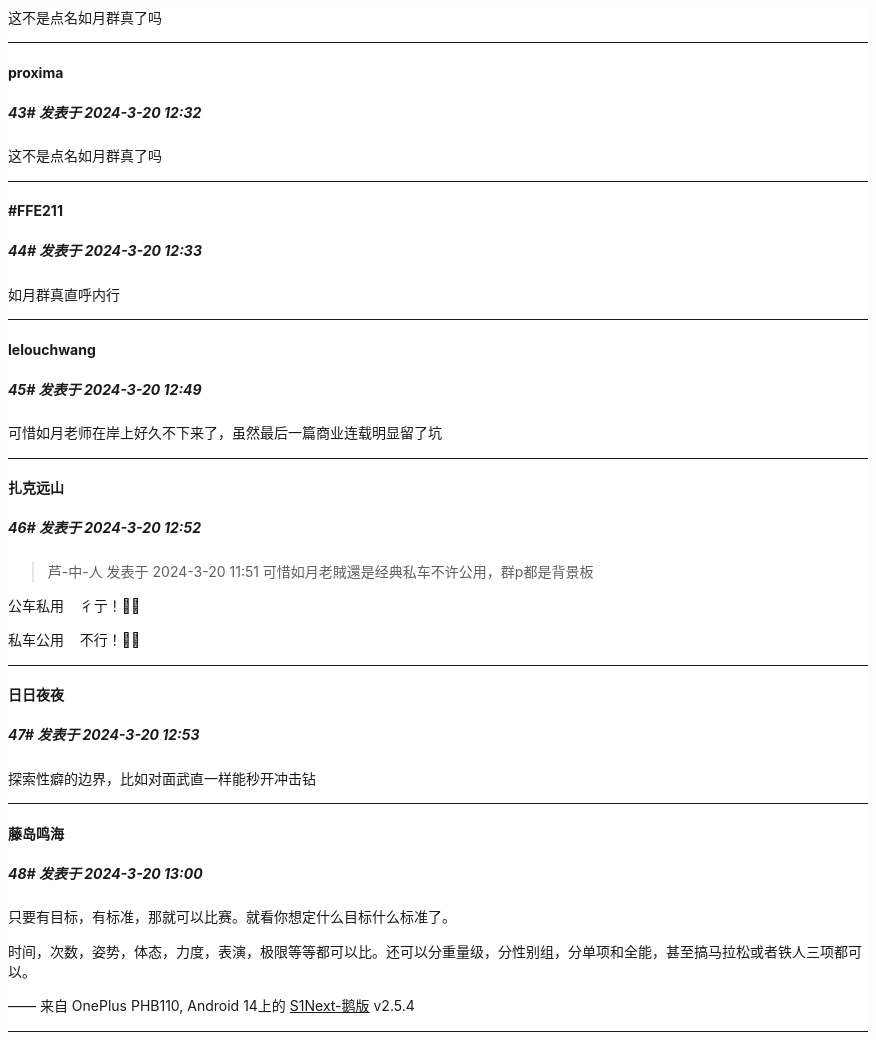 这不是点名如月群真了吗

*****

####  proxima  
##### 43#       发表于 2024-3-20 12:32

这不是点名如月群真了吗

*****

####  #FFE211  
##### 44#       发表于 2024-3-20 12:33

如月群真直呼内行


*****

####  lelouchwang  
##### 45#       发表于 2024-3-20 12:49

可惜如月老师在岸上好久不下来了，虽然最后一篇商业连载明显留了坑


*****

####  扎克远山  
##### 46#       发表于 2024-3-20 12:52

<blockquote>芦-中-人 发表于 2024-3-20 11:51
可惜如月老賊還是经典私车不许公用，群p都是背景板</blockquote>
公车私用    彳亍！🙆🏻

私车公用    不行！🙅🏻

*****

####  日日夜夜  
##### 47#       发表于 2024-3-20 12:53

探索性癖的边界，比如对面武直一样能秒开冲击钻


*****

####  藤岛鸣海  
##### 48#       发表于 2024-3-20 13:00

只要有目标，有标准，那就可以比赛。就看你想定什么目标什么标准了。

时间，次数，姿势，体态，力度，表演，极限等等都可以比。还可以分重量级，分性别组，分单项和全能，甚至搞马拉松或者铁人三项都可以。

—— 来自 OnePlus PHB110, Android 14上的 [S1Next-鹅版](https://github.com/ykrank/S1-Next/releases) v2.5.4


*****

